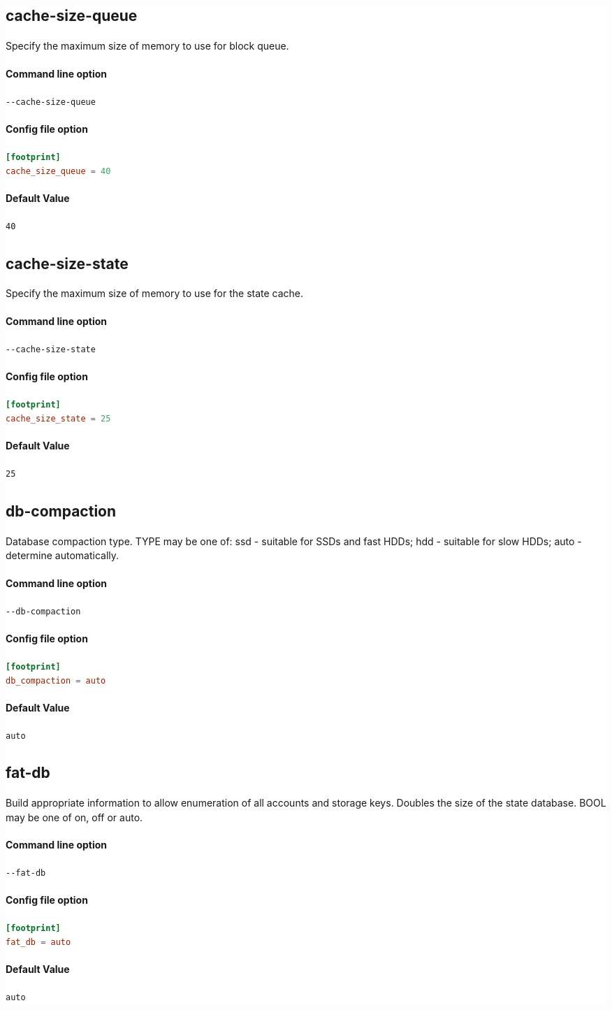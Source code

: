 ## cache-size-queue
Specify the maximum size of memory to use for block queue.
#### Command line option 
 `--cache-size-queue`
#### Config file option 
```toml
[footprint]
cache_size_queue = 40
```
#### Default Value 
`40`

## cache-size-state
Specify the maximum size of memory to use for the state cache.
#### Command line option 
 `--cache-size-state`
#### Config file option 
```toml
[footprint]
cache_size_state = 25
```
#### Default Value 
`25`

## db-compaction
Database compaction type. TYPE may be one of: ssd - suitable for SSDs and fast HDDs; hdd - suitable for slow HDDs; auto - determine automatically.
#### Command line option 
 `--db-compaction`
#### Config file option 
```toml
[footprint]
db_compaction = auto
```
#### Default Value 
`auto`

## fat-db
Build appropriate information to allow enumeration of all accounts and storage keys. Doubles the size of the state database. BOOL may be one of on, off or auto.
#### Command line option 
 `--fat-db`
#### Config file option 
```toml
[footprint]
fat_db = auto
```
#### Default Value 
`auto`
